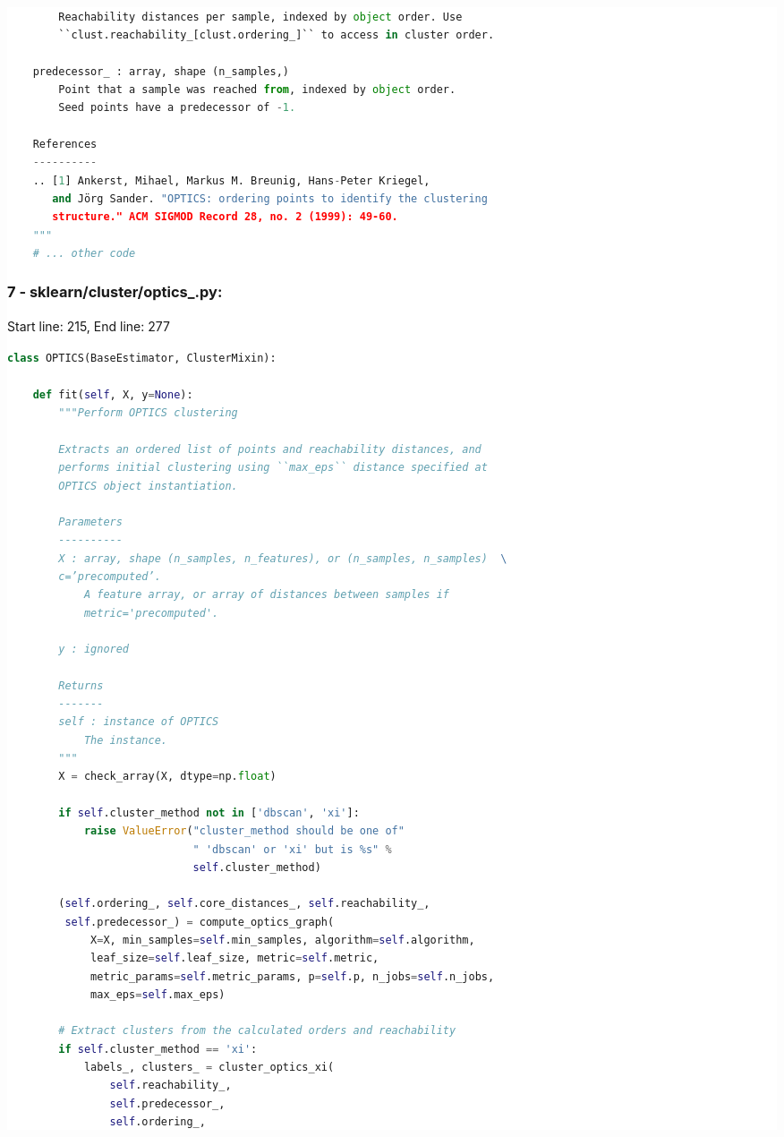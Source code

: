 ```python
        Reachability distances per sample, indexed by object order. Use
        ``clust.reachability_[clust.ordering_]`` to access in cluster order.

    predecessor_ : array, shape (n_samples,)
        Point that a sample was reached from, indexed by object order.
        Seed points have a predecessor of -1.

    References
    ----------
    .. [1] Ankerst, Mihael, Markus M. Breunig, Hans-Peter Kriegel,
       and Jörg Sander. "OPTICS: ordering points to identify the clustering
       structure." ACM SIGMOD Record 28, no. 2 (1999): 49-60.
    """
    # ... other code
```
### 7 - sklearn/cluster/optics_.py:

Start line: 215, End line: 277

```python
class OPTICS(BaseEstimator, ClusterMixin):

    def fit(self, X, y=None):
        """Perform OPTICS clustering

        Extracts an ordered list of points and reachability distances, and
        performs initial clustering using ``max_eps`` distance specified at
        OPTICS object instantiation.

        Parameters
        ----------
        X : array, shape (n_samples, n_features), or (n_samples, n_samples)  \
        c=’precomputed’.
            A feature array, or array of distances between samples if
            metric='precomputed'.

        y : ignored

        Returns
        -------
        self : instance of OPTICS
            The instance.
        """
        X = check_array(X, dtype=np.float)

        if self.cluster_method not in ['dbscan', 'xi']:
            raise ValueError("cluster_method should be one of"
                             " 'dbscan' or 'xi' but is %s" %
                             self.cluster_method)

        (self.ordering_, self.core_distances_, self.reachability_,
         self.predecessor_) = compute_optics_graph(
             X=X, min_samples=self.min_samples, algorithm=self.algorithm,
             leaf_size=self.leaf_size, metric=self.metric,
             metric_params=self.metric_params, p=self.p, n_jobs=self.n_jobs,
             max_eps=self.max_eps)

        # Extract clusters from the calculated orders and reachability
        if self.cluster_method == 'xi':
            labels_, clusters_ = cluster_optics_xi(
                self.reachability_,
                self.predecessor_,
                self.ordering_,
```